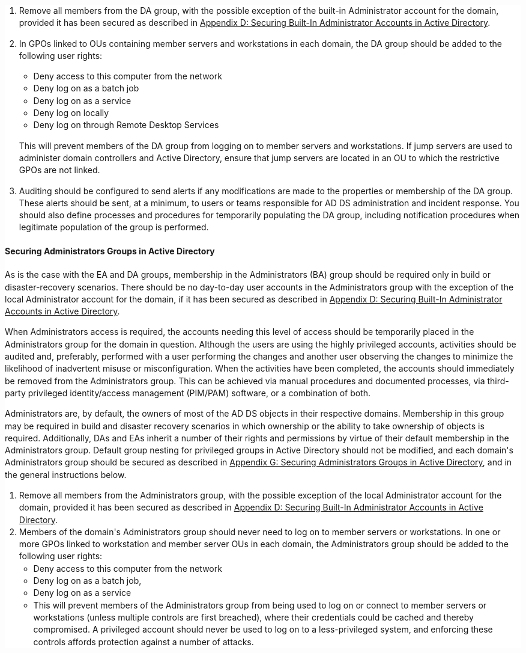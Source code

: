 1. Remove all members from the DA group, with the possible exception of the built-in Administrator account for the domain, provided it has been secured as described in [Appendix D: Securing Built-In Administrator Accounts in Active Directory](../../../ad-ds/plan/security-best-practices/Appendix-D--Securing-Built-In-Administrator-Accounts-in-Active-Directory.md).
2. In GPOs linked to OUs containing member servers and workstations in each domain, the DA group should be added to the following user rights:
   - Deny access to this computer from the network
   - Deny log on as a batch job
   - Deny log on as a service
   - Deny log on locally
   - Deny log on through Remote Desktop Services

   This will prevent members of the DA group from logging on to member servers and workstations. If jump servers are used to administer domain controllers and Active Directory, ensure that jump servers are located in an OU to which the restrictive GPOs are not linked.

3. Auditing should be configured to send alerts if any modifications are made to the properties or membership of the DA group. These alerts should be sent, at a minimum, to users or teams responsible for AD DS administration and incident response. You should also define processes and procedures for temporarily populating the DA group, including notification procedures when legitimate population of the group is performed.

#### Securing Administrators Groups in Active Directory

As is the case with the EA and DA groups, membership in the Administrators (BA) group should be required only in build or disaster-recovery scenarios. There should be no day-to-day user accounts in the Administrators group with the exception of the local Administrator account for the domain, if it has been secured as described in [Appendix D: Securing Built-In Administrator Accounts in Active Directory](../../../ad-ds/plan/security-best-practices/Appendix-D--Securing-Built-In-Administrator-Accounts-in-Active-Directory.md).

When Administrators access is required, the accounts needing this level of access should be temporarily placed in the Administrators group for the domain in question. Although the users are using the highly privileged accounts, activities should be audited and, preferably, performed with a user performing the changes and another user observing the changes to minimize the likelihood of inadvertent misuse or misconfiguration. When the activities have been completed, the accounts should immediately be removed from the Administrators group. This can be achieved via manual procedures and documented processes, via third-party privileged identity/access management (PIM/PAM) software, or a combination of both.

Administrators are, by default, the owners of most of the AD DS objects in their respective domains. Membership in this group may be required in build and disaster recovery scenarios in which ownership or the ability to take ownership of objects is required. Additionally, DAs and EAs inherit a number of their rights and permissions by virtue of their default membership in the Administrators group. Default group nesting for privileged groups in Active Directory should not be modified, and each domain's Administrators group should be secured as described in [Appendix G: Securing Administrators Groups in Active Directory](../../../ad-ds/plan/security-best-practices/Appendix-G--Securing-Administrators-Groups-in-Active-Directory.md), and in the general instructions below.

1. Remove all members from the Administrators group, with the possible exception of the local Administrator account for the domain, provided it has been secured as described in [Appendix D: Securing Built-In Administrator Accounts in Active Directory](../../../ad-ds/plan/security-best-practices/Appendix-D--Securing-Built-In-Administrator-Accounts-in-Active-Directory.md).
2. Members of the domain's Administrators group should never need to log on to member servers or workstations. In one or more GPOs linked to workstation and member server OUs in each domain, the Administrators group should be added to the following user rights:
   - Deny access to this computer from the network
   - Deny log on as a batch job,
   - Deny log on as a service
   - This will prevent members of the Administrators group from being used to log on or connect to member servers or workstations (unless multiple controls are first breached), where their credentials could be cached and thereby compromised. A privileged account should never be used to log on to a less-privileged system, and enforcing these controls affords protection against a number of attacks.
